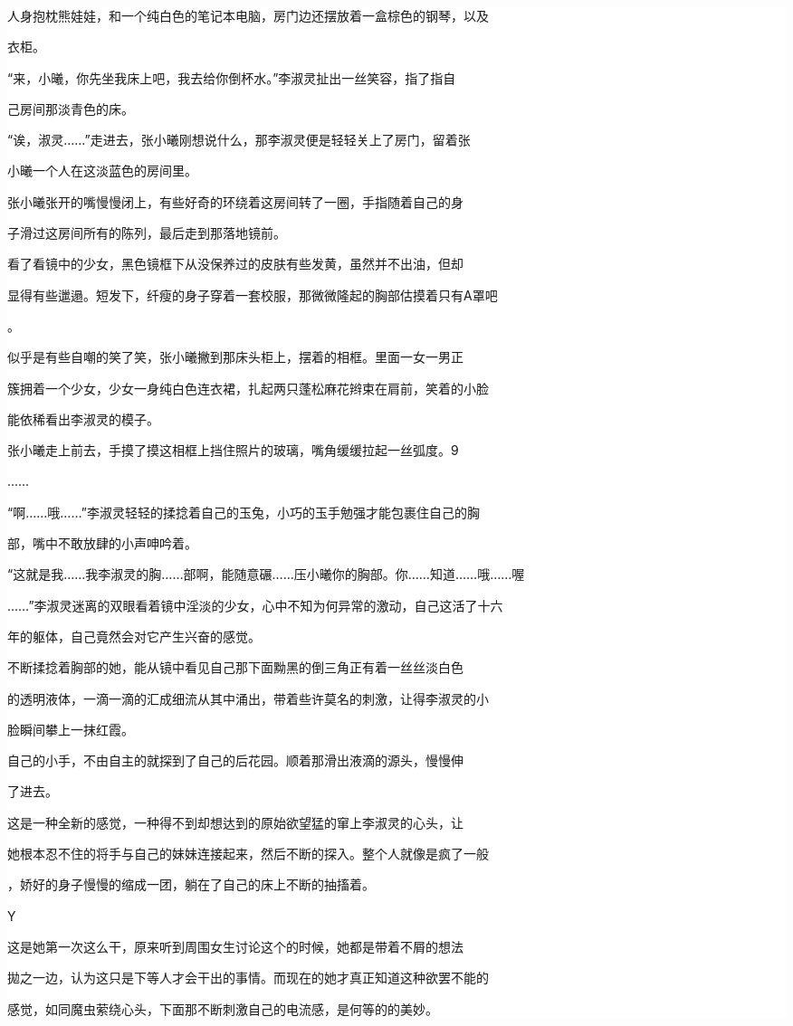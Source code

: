 人身抱枕熊娃娃，和一个纯白色的笔记本电脑，房门边还摆放着一盒棕色的钢琴，以及

衣柜。

“来，小曦，你先坐我床上吧，我去给你倒杯水。”李淑灵扯出一丝笑容，指了指自

己房间那淡青色的床。

“诶，淑灵……”走进去，张小曦刚想说什么，那李淑灵便是轻轻关上了房门，留着张

小曦一个人在这淡蓝色的房间里。

张小曦张开的嘴慢慢闭上，有些好奇的环绕着这房间转了一圈，手指随着自己的身

子滑过这房间所有的陈列，最后走到那落地镜前。

看了看镜中的少女，黑色镜框下从没保养过的皮肤有些发黄，虽然并不出油，但却

显得有些邋遢。短发下，纤瘦的身子穿着一套校服，那微微隆起的胸部估摸着只有A罩吧

。

似乎是有些自嘲的笑了笑，张小曦撇到那床头柜上，摆着的相框。里面一女一男正

簇拥着一个少女，少女一身纯白色连衣裙，扎起两只蓬松麻花辫束在肩前，笑着的小脸

能依稀看出李淑灵的模子。

张小曦走上前去，手摸了摸这相框上挡住照片的玻璃，嘴角缓缓拉起一丝弧度。9

……

“啊……哦……”李淑灵轻轻的揉捻着自己的玉兔，小巧的玉手勉强才能包裹住自己的胸

部，嘴中不敢放肆的小声呻吟着。

“这就是我……我李淑灵的胸……部啊，能随意碾……压小曦你的胸部。你……知道……哦……喔

……”李淑灵迷离的双眼看着镜中淫淡的少女，心中不知为何异常的激动，自己这活了十六

年的躯体，自己竟然会对它产生兴奋的感觉。

不断揉捻着胸部的她，能从镜中看见自己那下面黝黑的倒三角正有着一丝丝淡白色

的透明液体，一滴一滴的汇成细流从其中涌出，带着些许莫名的刺激，让得李淑灵的小

脸瞬间攀上一抹红霞。

自己的小手，不由自主的就探到了自己的后花园。顺着那滑出液滴的源头，慢慢伸

了进去。

这是一种全新的感觉，一种得不到却想达到的原始欲望猛的窜上李淑灵的心头，让

她根本忍不住的将手与自己的妹妹连接起来，然后不断的探入。整个人就像是疯了一般

，娇好的身子慢慢的缩成一团，躺在了自己的床上不断的抽搐着。

Y

这是她第一次这么干，原来听到周围女生讨论这个的时候，她都是带着不屑的想法

拋之一边，认为这只是下等人才会干出的事情。而现在的她才真正知道这种欲罢不能的

感觉，如同魔虫萦绕心头，下面那不断刺激自己的电流感，是何等的的美妙。
